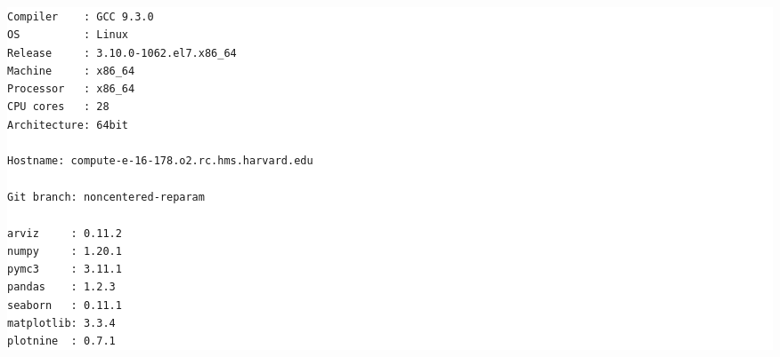     Compiler    : GCC 9.3.0
    OS          : Linux
    Release     : 3.10.0-1062.el7.x86_64
    Machine     : x86_64
    Processor   : x86_64
    CPU cores   : 28
    Architecture: 64bit

    Hostname: compute-e-16-178.o2.rc.hms.harvard.edu

    Git branch: noncentered-reparam

    arviz     : 0.11.2
    numpy     : 1.20.1
    pymc3     : 3.11.1
    pandas    : 1.2.3
    seaborn   : 0.11.1
    matplotlib: 3.3.4
    plotnine  : 0.7.1
